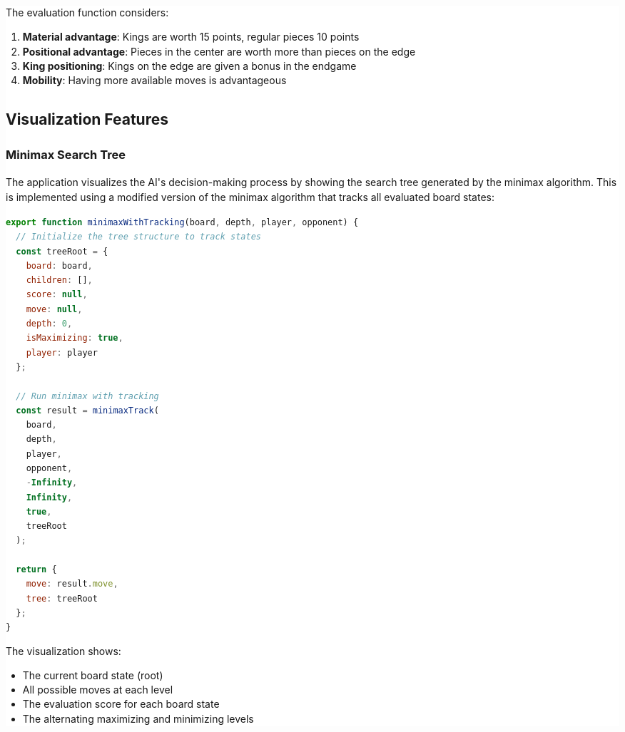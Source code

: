 The evaluation function considers:
1. **Material advantage**: Kings are worth 15 points, regular pieces 10 points
2. **Positional advantage**: Pieces in the center are worth more than pieces on the edge
3. **King positioning**: Kings on the edge are given a bonus in the endgame
4. **Mobility**: Having more available moves is advantageous

## Visualization Features

### Minimax Search Tree

The application visualizes the AI's decision-making process by showing the search tree generated by the minimax algorithm. This is implemented using a modified version of the minimax algorithm that tracks all evaluated board states:

```javascript
export function minimaxWithTracking(board, depth, player, opponent) {
  // Initialize the tree structure to track states
  const treeRoot = {
    board: board,
    children: [],
    score: null,
    move: null,
    depth: 0,
    isMaximizing: true,
    player: player
  };
  
  // Run minimax with tracking
  const result = minimaxTrack(
    board, 
    depth, 
    player, 
    opponent, 
    -Infinity, 
    Infinity, 
    true, 
    treeRoot
  );
  
  return {
    move: result.move,
    tree: treeRoot
  };
}
```

The visualization shows:
- The current board state (root)
- All possible moves at each level
- The evaluation score for each board state
- The alternating maximizing and minimizing levels
